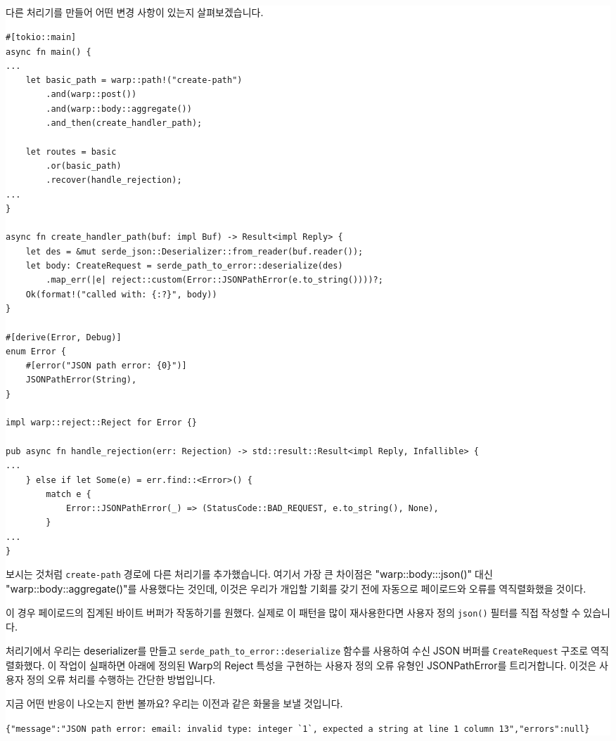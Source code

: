 다른 처리기를 만들어 어떤 변경 사항이 있는지 살펴보겠습니다.

```undefined
#[tokio::main]
async fn main() {
...
    let basic_path = warp::path!("create-path")
        .and(warp::post())
        .and(warp::body::aggregate())
        .and_then(create_handler_path);

    let routes = basic
        .or(basic_path)
        .recover(handle_rejection);
...
}

async fn create_handler_path(buf: impl Buf) -> Result<impl Reply> {
    let des = &mut serde_json::Deserializer::from_reader(buf.reader());
    let body: CreateRequest = serde_path_to_error::deserialize(des)
        .map_err(|e| reject::custom(Error::JSONPathError(e.to_string())))?;
    Ok(format!("called with: {:?}", body))
}

#[derive(Error, Debug)]
enum Error {
    #[error("JSON path error: {0}")]
    JSONPathError(String),
}

impl warp::reject::Reject for Error {}

pub async fn handle_rejection(err: Rejection) -> std::result::Result<impl Reply, Infallible> {
...
    } else if let Some(e) = err.find::<Error>() {
        match e {
            Error::JSONPathError(_) => (StatusCode::BAD_REQUEST, e.to_string(), None),
        }
...
}
```

보시는 것처럼 `create-path` 경로에 다른 처리기를 추가했습니다. 여기서 가장 큰 차이점은 "warp::body:::json()" 대신 "warp::body::aggregate()"를 사용했다는 것인데, 이것은 우리가 개입할 기회를 갖기 전에 자동으로 페이로드와 오류를 역직렬화했을 것이다.

이 경우 페이로드의 집계된 바이트 버퍼가 작동하기를 원했다. 실제로 이 패턴을 많이 재사용한다면 사용자 정의 `json()` 필터를 직접 작성할 수 있습니다.

처리기에서 우리는 deserializer를 만들고 `serde_path_to_error::deserialize` 함수를 사용하여 수신 JSON 버퍼를 `CreateRequest` 구조로 역직렬화했다. 이 작업이 실패하면 아래에 정의된 Warp의 Reject 특성을 구현하는 사용자 정의 오류 유형인 JSONPathError를 트리거합니다. 이것은 사용자 정의 오류 처리를 수행하는 간단한 방법입니다.

지금 어떤 반응이 나오는지 한번 볼까요? 우리는 이전과 같은 화물을 보낼 것입니다.

```undefined
{"message":"JSON path error: email: invalid type: integer `1`, expected a string at line 1 column 13","errors":null}
```
